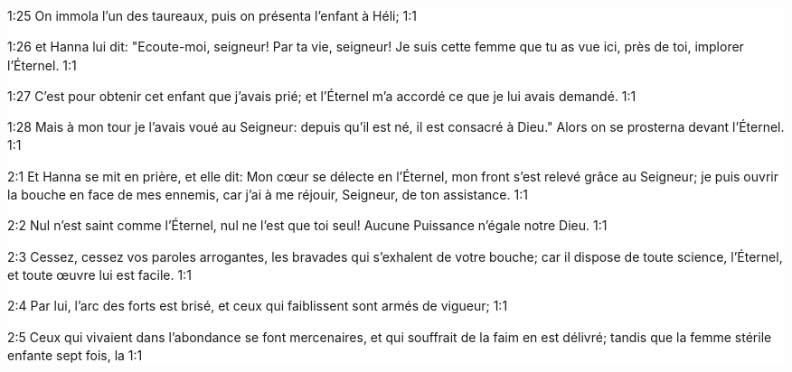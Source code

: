 <span class="marginnote nb" label="1:25" name="1:25">1:25</span><span style="display:none">¤1:25¤</span>
 On immola l’un des taureaux, puis on présenta l’enfant à Héli;
<span class="marginnote nb" label="1:1" name="1:1">1:1</span><span style="display:none">¤1:1¤</span>

<span class="marginnote nb" label="1:26" name="1:26">1:26</span><span style="display:none">¤1:26¤</span>
 et Hanna lui dit: "Ecoute-moi, seigneur! Par ta vie, seigneur! Je suis cette femme que tu as vue ici, près de toi, implorer l’Éternel.
<span class="marginnote nb" label="1:1" name="1:1">1:1</span><span style="display:none">¤1:1¤</span>

<span class="marginnote nb" label="1:27" name="1:27">1:27</span><span style="display:none">¤1:27¤</span>
 C’est pour obtenir cet enfant que j’avais prié; et l’Éternel m’a accordé ce que je lui avais demandé.
<span class="marginnote nb" label="1:1" name="1:1">1:1</span><span style="display:none">¤1:1¤</span>

<span class="marginnote nb" label="1:28" name="1:28">1:28</span><span style="display:none">¤1:28¤</span>
 Mais à mon tour je l’avais voué au Seigneur: depuis qu’il est né, il est consacré à Dieu." Alors on se prosterna devant l’Éternel.
<span class="marginnote nb" label="1:1" name="1:1">1:1</span><span style="display:none">¤1:1¤</span>

<span class="marginnote nb" label="2:1" name="2:1">2:1</span><span style="display:none">¤2:1¤</span>
Et Hanna se mit en prière, et elle dit: Mon cœur se délecte en l’Éternel, mon front s’est relevé grâce au Seigneur; je puis ouvrir la bouche en face de mes ennemis, car j’ai à me réjouir, Seigneur, de ton assistance.
<span class="marginnote nb" label="1:1" name="1:1">1:1</span><span style="display:none">¤1:1¤</span>

<span class="marginnote nb" label="2:2" name="2:2">2:2</span><span style="display:none">¤2:2¤</span>
Nul n’est saint comme l’Éternel, nul ne l’est que toi seul! Aucune Puissance n’égale notre Dieu.
<span class="marginnote nb" label="1:1" name="1:1">1:1</span><span style="display:none">¤1:1¤</span>

<span class="marginnote nb" label="2:3" name="2:3">2:3</span><span style="display:none">¤2:3¤</span>
Cessez, cessez vos paroles arrogantes, les bravades qui s’exhalent de votre bouche; car il dispose de toute science, l’Éternel, et toute œuvre lui est facile.
<span class="marginnote nb" label="1:1" name="1:1">1:1</span><span style="display:none">¤1:1¤</span>

<span class="marginnote nb" label="2:4" name="2:4">2:4</span><span style="display:none">¤2:4¤</span>
Par lui, l’arc des forts est brisé, et ceux qui faiblissent sont armés de vigueur;
<span class="marginnote nb" label="1:1" name="1:1">1:1</span><span style="display:none">¤1:1¤</span>

<span class="marginnote nb" label="2:5" name="2:5">2:5</span><span style="display:none">¤2:5¤</span>
 Ceux qui vivaient dans l’abondance se font mercenaires, et qui souffrait de la faim en est délivré; tandis que la femme stérile enfante sept fois, la 
<span class="marginnote nb" label="1:1" name="1:1">1:1</span><span style="display:none">¤1:1¤</span>
